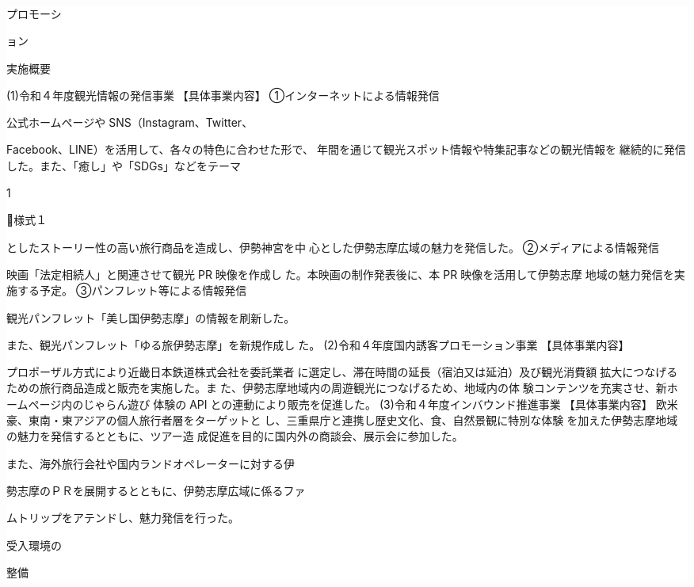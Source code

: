 プロモーシ

ョン

実施概要

(1)令和４年度観光情報の発信事業
【具体事業内容】
①インターネットによる情報発信

公式ホームページや SNS（Instagram、Twitter、

Facebook、LINE）を活用して、各々の特色に合わせた形で、
年間を通じて観光スポット情報や特集記事などの観光情報を
継続的に発信した。また、「癒し」や「SDGs」などをテーマ

1

様式１

としたストーリー性の高い旅行商品を造成し、伊勢神宮を中
心とした伊勢志摩広域の魅力を発信した。
②メディアによる情報発信

映画「法定相続人」と関連させて観光 PR 映像を作成し
た。本映画の制作発表後に、本 PR 映像を活用して伊勢志摩
地域の魅力発信を実施する予定。
③パンフレット等による情報発信

観光パンフレット「美し国伊勢志摩」の情報を刷新した。

また、観光パンフレット「ゆる旅伊勢志摩」を新規作成し
た。
(2)令和４年度国内誘客プロモーション事業
【具体事業内容】

プロポーザル方式により近畿日本鉄道株式会社を委託業者
に選定し、滞在時間の延長（宿泊又は延泊）及び観光消費額
拡大につなげるための旅行商品造成と販売を実施した。ま
た、伊勢志摩地域内の周遊観光につなげるため、地域内の体
験コンテンツを充実させ、新ホームページ内のじゃらん遊び
体験の API との連動により販売を促進した。
(3)令和４年度インバウンド推進事業
【具体事業内容】
  欧米豪、東南・東アジアの個人旅行者層をターゲットと
し、三重県庁と連携し歴史文化、食、自然景観に特別な体験
を加えた伊勢志摩地域の魅力を発信するとともに、ツアー造
成促進を目的に国内外の商談会、展示会に参加した。

  また、海外旅行会社や国内ランドオペレーターに対する伊

勢志摩のＰＲを展開するとともに、伊勢志摩広域に係るファ

ムトリップをアテンドし、魅力発信を行った。

受入環境の

整備
